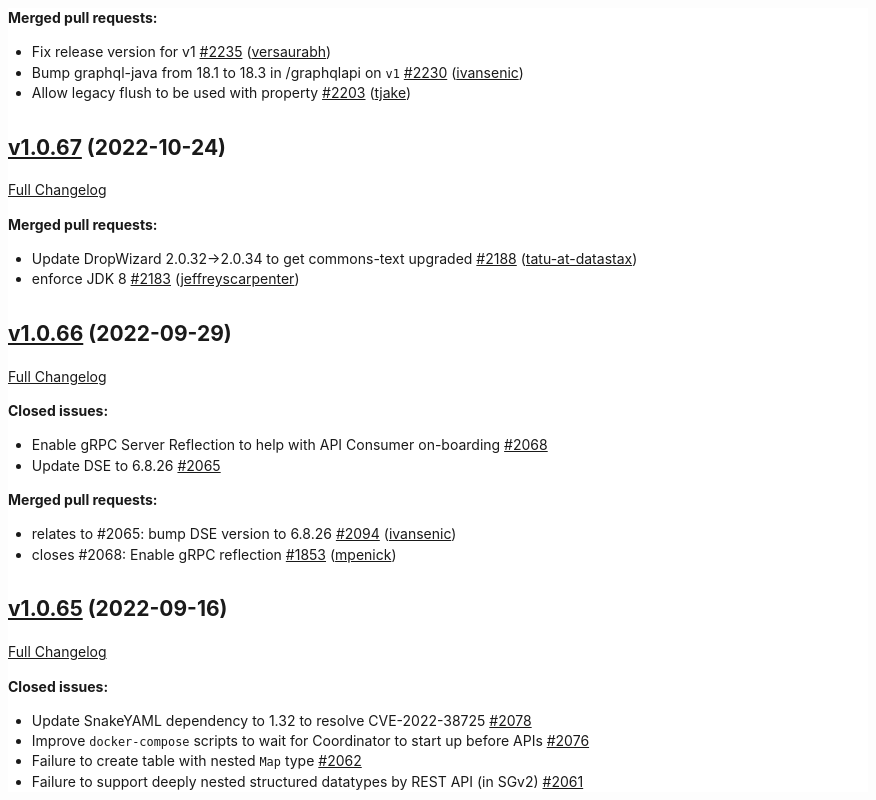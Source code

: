 **Merged pull requests:**

- Fix release version for v1 [\#2235](https://github.com/stargate/stargate/pull/2235) ([versaurabh](https://github.com/versaurabh))
- Bump graphql-java from 18.1 to 18.3 in /graphqlapi on `v1` [\#2230](https://github.com/stargate/stargate/pull/2230) ([ivansenic](https://github.com/ivansenic))
- Allow legacy flush to be used with property [\#2203](https://github.com/stargate/stargate/pull/2203) ([tjake](https://github.com/tjake))

## [v1.0.67](https://github.com/stargate/stargate/tree/v1.0.67) (2022-10-24)

[Full Changelog](https://github.com/stargate/stargate/compare/v1.0.67...v1.0.67)

**Merged pull requests:**

- Update DropWizard 2.0.32-\>2.0.34 to get commons-text upgraded [\#2188](https://github.com/stargate/stargate/pull/2188) ([tatu-at-datastax](https://github.com/tatu-at-datastax))
- enforce JDK 8 [\#2183](https://github.com/stargate/stargate/pull/2183) ([jeffreyscarpenter](https://github.com/jeffreyscarpenter))

## [v1.0.66](https://github.com/stargate/stargate/tree/v1.0.66) (2022-09-29)

[Full Changelog](https://github.com/stargate/stargate/compare/v1.0.65...v1.0.66)

**Closed issues:**

- Enable gRPC Server Reflection to help with API Consumer on-boarding [\#2068](https://github.com/stargate/stargate/issues/2068)
- Update DSE to 6.8.26 [\#2065](https://github.com/stargate/stargate/issues/2065)

**Merged pull requests:**

- relates to \#2065: bump DSE version to 6.8.26  [\#2094](https://github.com/stargate/stargate/pull/2094) ([ivansenic](https://github.com/ivansenic))
- closes \#2068: Enable gRPC reflection [\#1853](https://github.com/stargate/stargate/pull/1853) ([mpenick](https://github.com/mpenick))

## [v1.0.65](https://github.com/stargate/stargate/tree/v1.0.65) (2022-09-16)

[Full Changelog](https://github.com/stargate/stargate/compare/v1.0.64...v1.0.65)

**Closed issues:**

- Update SnakeYAML dependency to 1.32 to resolve CVE-2022-38725 [\#2078](https://github.com/stargate/stargate/issues/2078)
- Improve `docker-compose` scripts to wait for Coordinator to start up before APIs [\#2076](https://github.com/stargate/stargate/issues/2076)
- Failure to create table with nested `Map` type [\#2062](https://github.com/stargate/stargate/issues/2062)
- Failure to support deeply nested structured datatypes by REST API \(in SGv2\) [\#2061](https://github.com/stargate/stargate/issues/2061)
